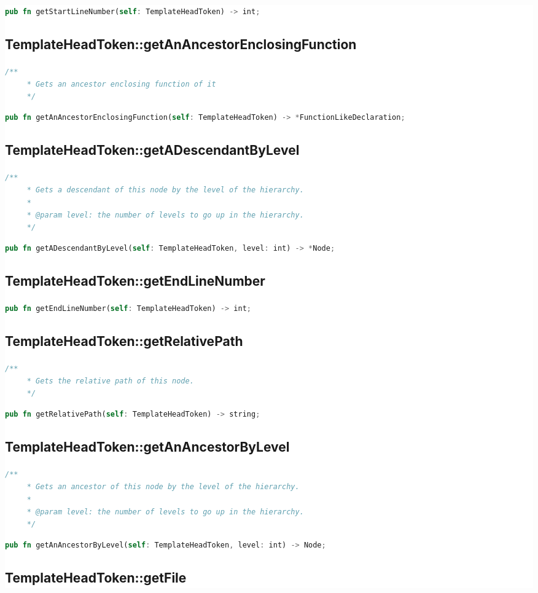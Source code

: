 ```rust
pub fn getStartLineNumber(self: TemplateHeadToken) -> int;
```
## TemplateHeadToken::getAnAncestorEnclosingFunction

```rust
/**
     * Gets an ancestor enclosing function of it
     */
```
```rust
pub fn getAnAncestorEnclosingFunction(self: TemplateHeadToken) -> *FunctionLikeDeclaration;
```
## TemplateHeadToken::getADescendantByLevel

```rust
/**
     * Gets a descendant of this node by the level of the hierarchy.
     *
     * @param level: the number of levels to go up in the hierarchy.
     */
```
```rust
pub fn getADescendantByLevel(self: TemplateHeadToken, level: int) -> *Node;
```
## TemplateHeadToken::getEndLineNumber

```rust
pub fn getEndLineNumber(self: TemplateHeadToken) -> int;
```
## TemplateHeadToken::getRelativePath

```rust
/**
     * Gets the relative path of this node.
     */
```
```rust
pub fn getRelativePath(self: TemplateHeadToken) -> string;
```
## TemplateHeadToken::getAnAncestorByLevel

```rust
/**
     * Gets an ancestor of this node by the level of the hierarchy.
     *
     * @param level: the number of levels to go up in the hierarchy.
     */
```
```rust
pub fn getAnAncestorByLevel(self: TemplateHeadToken, level: int) -> Node;
```
## TemplateHeadToken::getFile

